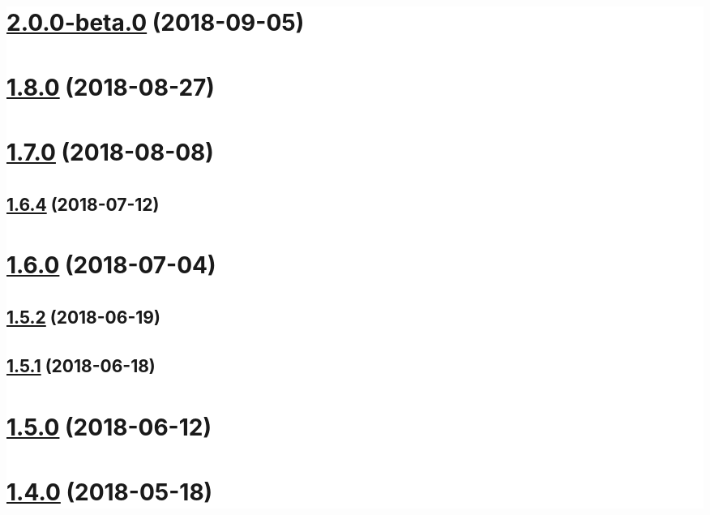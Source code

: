 

# [2.0.0-beta.0](https://github.com/bolt-design-system/bolt/tree/master/packages/components/bolt-site/compare/v1.8.1...v2.0.0-beta.0) (2018-09-05)



# [1.8.0](https://github.com/bolt-design-system/bolt/tree/master/packages/components/bolt-site/compare/v1.7.2...v1.8.0) (2018-08-27)



# [1.7.0](https://github.com/bolt-design-system/bolt/tree/master/packages/components/bolt-site/compare/v1.6.8...v1.7.0) (2018-08-08)



## [1.6.4](https://github.com/bolt-design-system/bolt/tree/master/packages/components/bolt-site/compare/v1.6.3...v1.6.4) (2018-07-12)



# [1.6.0](https://github.com/bolt-design-system/bolt/tree/master/packages/components/bolt-site/compare/v1.5.3...v1.6.0) (2018-07-04)



## [1.5.2](https://github.com/bolt-design-system/bolt/tree/master/packages/components/bolt-site/compare/v1.5.1...v1.5.2) (2018-06-19)



## [1.5.1](https://github.com/bolt-design-system/bolt/tree/master/packages/components/bolt-site/compare/v1.5.0...v1.5.1) (2018-06-18)



# [1.5.0](https://github.com/bolt-design-system/bolt/tree/master/packages/components/bolt-site/compare/v1.4.5...v1.5.0) (2018-06-12)



# [1.4.0](https://github.com/bolt-design-system/bolt/tree/master/packages/components/bolt-site/compare/v1.3.4...v1.4.0) (2018-05-18)

